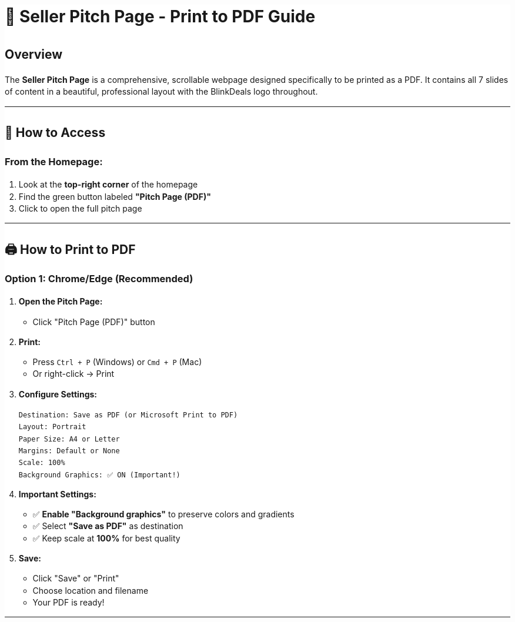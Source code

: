 # 📄 Seller Pitch Page - Print to PDF Guide

## Overview

The **Seller Pitch Page** is a comprehensive, scrollable webpage designed specifically to be printed as a PDF. It contains all 7 slides of content in a beautiful, professional layout with the BlinkDeals logo throughout.

---

## 🚀 How to Access

### From the Homepage:

1. Look at the **top-right corner** of the homepage
2. Find the green button labeled **"Pitch Page (PDF)"**
3. Click to open the full pitch page

---

## 🖨️ How to Print to PDF

### **Option 1: Chrome/Edge (Recommended)**

1. **Open the Pitch Page:**
   - Click "Pitch Page (PDF)" button
   
2. **Print:**
   - Press `Ctrl + P` (Windows) or `Cmd + P` (Mac)
   - Or right-click → Print
   
3. **Configure Settings:**
   ```
   Destination: Save as PDF (or Microsoft Print to PDF)
   Layout: Portrait
   Paper Size: A4 or Letter
   Margins: Default or None
   Scale: 100%
   Background Graphics: ✅ ON (Important!)
   ```

4. **Important Settings:**
   - ✅ **Enable "Background graphics"** to preserve colors and gradients
   - ✅ Select **"Save as PDF"** as destination
   - ✅ Keep scale at **100%** for best quality

5. **Save:**
   - Click "Save" or "Print"
   - Choose location and filename
   - Your PDF is ready!

---
